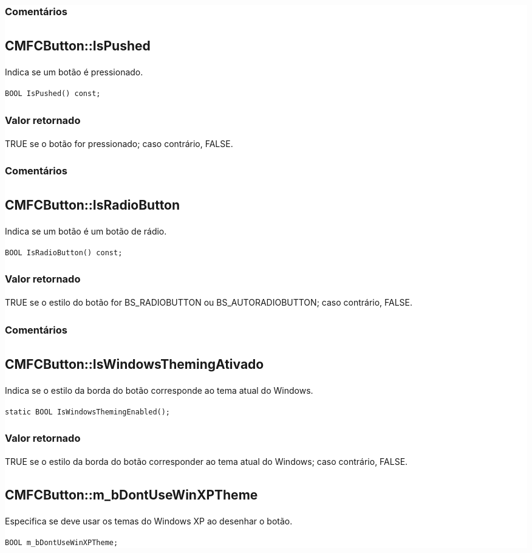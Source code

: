 ### <a name="remarks"></a>Comentários

## <a name="cmfcbuttonispushed"></a><a name="ispushed"></a>CMFCButton::IsPushed

Indica se um botão é pressionado.

```
BOOL IsPushed() const;
```

### <a name="return-value"></a>Valor retornado

TRUE se o botão for pressionado; caso contrário, FALSE.

### <a name="remarks"></a>Comentários

## <a name="cmfcbuttonisradiobutton"></a><a name="isradiobutton"></a>CMFCButton::IsRadioButton

Indica se um botão é um botão de rádio.

```
BOOL IsRadioButton() const;
```

### <a name="return-value"></a>Valor retornado

TRUE se o estilo do botão for BS_RADIOBUTTON ou BS_AUTORADIOBUTTON; caso contrário, FALSE.

### <a name="remarks"></a>Comentários

## <a name="cmfcbuttoniswindowsthemingenabled"></a><a name="iswindowsthemingenabled"></a>CMFCButton::IsWindowsThemingAtivado

Indica se o estilo da borda do botão corresponde ao tema atual do Windows.

```
static BOOL IsWindowsThemingEnabled();
```

### <a name="return-value"></a>Valor retornado

TRUE se o estilo da borda do botão corresponder ao tema atual do Windows; caso contrário, FALSE.

## <a name="cmfcbuttonm_bdontusewinxptheme"></a><a name="m_bDontUseWinXPTheme"/>CMFCButton::m_bDontUseWinXPTheme

Especifica se deve usar os temas do Windows XP ao desenhar o botão.

```
BOOL m_bDontUseWinXPTheme;
```
